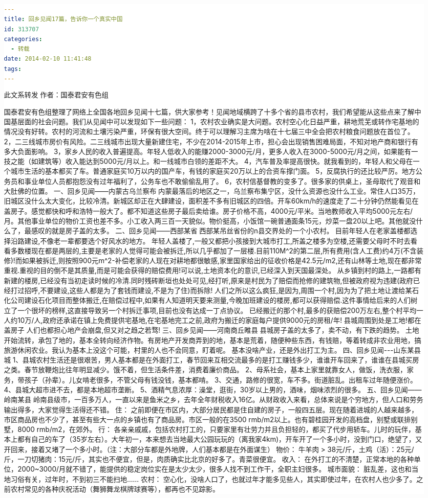 ```yaml
---
title: 回乡见闻17篇，告诉你一个真实中国
id: 313707
categories:
  - 转载
date: 2014-02-10 11:41:48
tags:
---
```


此文系转发
作者：国泰君安有色组

国泰君安有色组整理了网络上全国各地回乡见闻十七篇，供大家参考！见闻地域横跨了十多个省的县市农村，我们希望能从这些点来了解中国基层面的社会问题。我们从见闻中可以发现如下一些问题：
1，农村农业确实是大问题。农村空心化日益严重，耕地荒芜或转作宅基地的情况没有好转。农村的河流和土壤污染严重，环保有很大空间。终于可以理解习主席为啥在十七届三中全会把农村粮食问题放在首位了。
2，二三线城市房价有风险。二三线城市出现大量新建住宅，不少在2014-2015年上市，担心会出现销售困难局面，不知对地产商和银行有多大负面影响。
3，家乡人民的收入普遍提高。年轻人低收入的能赚2000-3000元/月，更多人收入在3000-5000元/月之间，如果能有一技之能（如建筑等）收入能达到5000元/月以上。和一线城市白领的差距不大。
4，汽车普及率提高很快。就我看到的，年轻人和父母在一个城市生活的基本都买了车。普通家庭买10万以内的国产车，有钱的家庭买20万以上的合资车撑门面。
5，反腐执行的还比较严厉。地方公务员和事业单位人员都抱怨没有过年福利了，公务车也不敢偷偷乱用了。
6，农村信基督教的变多了。很多家的供桌上，圣母取代了观音和大肚佛的位置。
一、回乡见闻——内蒙古乌兰察布
内蒙最落后的地区之一，乌兰察布集宁区，没什么资源也没什么工业。常住人口35万，旧城区没什么太大变化，比较冷清。新城区却正在大肆建设，面积差不多有旧城区的四倍。开车60km/h的速度走了二十分钟仍然能看见在盖房子。感觉都快和呼和浩特一般大了。都不知道这些房子最后卖给谁。房子价格不高，4000元/平米。当地教师收入平均5000元左右/月。其他事业单位的物价工资也差不多。小工收入两三百一天貌似。物价挺高，小饭馆一碗普通面条15元，炒菜一盘20以上吧。其他就没什么了，最感叹的就是房子盖的太多。
二、回乡见闻——西部某省
西部某吊丝省份的n县交界处的一个小农村。
目前年轻人在老家盖楼都选择沿路建设,不像老一辈都要选个好风水的地方。
年轻人盖楼了,一般又都把小孩接到大城市打工,所盖之楼多为空楼,还需要父母时不时去看看多数楼现在都是两层的,主要是老家的人觉得可能会被拆迁,所以几乎都加了一层楼.目前110M^2的第二层,所有费用(含人工费)约4万(不含装修)!而如果被拆迁,则按照900元m^2-补偿老家的人现在对耕地都很敏感,家里国家给出的征收价格是42.5元/m2,还有山林等土地,现在都非常重视.重视的目的倒不是其质量,而是可能会获得的赔偿费用!可以说,土地资本化的意识,已经深入到天国最深处。
从乡镇到村的路上,一路都有新建的楼房,已经没有当初走读时候的冷清.同时残砖断垣也处处可见,经打听,原来是村民为了赔偿而抢修的建筑物,但被政府视为违建(政府已经打过招呼,不要建设,这些人都是为了套钱而建设,不是为了住)而拆除!
人们之所以这么疯狂,是因为,周围一个村,因为为了把土地让渡给某石化公司建设石化项目而整体搬迁,在赔偿过程中,如果有人知道明天要来测量,今晚加班建设的楼房,都可以获得赔偿.这件事情给后来的人们树立了一个很坏的榜样,这直接导致另一个村拆迁事项,目前也没有达成一丁点协议。
已经搬迁的那个村,最多的获赔偿200万左右,整个村平均一人约10万/人,政府还承诺在镇上免费提供宅基地,在宅基地完工之前,政府为搬迁的家庭每户提供9000元的房租/年!
县城周围到处是工地!都在盖房子
人们也都担心地产会崩盘,但又对之趋之若骛!
三、回乡见闻——河南商丘睢县
县城房子盖的太多了，卖不动，有下跌的趋势。
土地开始流转，承包了地的，基本全转向经济作物。有房地产开发商弄到的地，基本是荒着，随便种些东西，有钱赔，等着转成非农业用地，搞旅游休闲农业。我认为基本上没这个可能，村里的人也不会同意，盯着呢。
基本没啥产业，还是外出打工为主。
四、回乡见闻---山东某县城
1、县城农村生活还是很艰苦，男人基本都是在外面打工，春节回来互相交流最多的是打工赚钱多少，谁谁开车回来了，谁谁在县城买房之类。春节放鞭炮比往年明显减少。饿不着，但生活条件差，消费着廉价商品。
2、母系社会，基本上家里就靠女人，做饭，洗衣服，家务，带孩子（孙辈）。儿女啃老很多，不管父母有钱没钱，基本都啃。
3、交通，路修的很宽，车不多。街道脏乱。出租车过年随便涨价。
4、县城大超市进不去，都是本地超市垄断。
5、酒精气息浓厚：澡堂，逛街，30岁以上男的，酒味，烟味浓烈的很多。
五、回乡见闻——岭南某县
岭南县级市，一百多万人，一直以来是鱼米之乡，去年全年财税收入16亿。从财政收入来看，总体来说是个穷地方，但人口和劳务输出得多，大家觉得生活得还不错。
住：
之前即便在市区内，大部分居民都是住自建的房子，一般四五层。现在随着进城的人越来越多，市区商品房也不少了，甚至有些大一点的乡镇也有了商品房。市区一般的在3500 rmb/m2以上。也有碧桂园开发的高档盘，别墅或联排别墅，8000 rmb/m2，在郊外。
行：
各亲亲戚戚，包括农村打工的，只要家里有壮劳力并且负担轻的，都买了代步用轿车。儿时的玩伴，基本上都有自己的车了（35岁左右）。大年初一，本来想去当地最大公园玩玩的（离我家4km)，开车开了一个多小时，没到门口，绝望了，又开回来，接着又堵了一个多小时。（注：大部分车都是外地牌，人们基本都是在外面谋生）
物价：
牛羊肉 > 38元/斤，土鸡（活）：25元/斤，一刀切猪肉：15元/斤，其实也不便宜，但是，肉质确实比北京的好多了。青菜很便宜。
收入：
在外打工的不清楚，正常本地的各种单位，2000~3000/月就不错了，能提供的稳定岗位实在是太少太少，很多人找不到工作干，全职主妇很多。
城市面貌：
脏乱差，这也和当地习俗有关，过年时，不到初三不能扫地……
农村：
空心化，没啥人口了，也就过年才能多见些人，其实即使过年，在农村人也少多了。之前农村常见的各种庆祝活动（舞狮舞龙棋牌球赛等），都再也不见踪影。